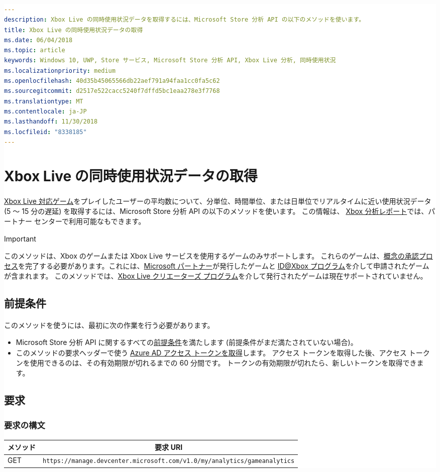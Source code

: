 ```yaml
---
description: Xbox Live の同時使用状況データを取得するには、Microsoft Store 分析 API の以下のメソッドを使います。
title: Xbox Live の同時使用状況データの取得
ms.date: 06/04/2018
ms.topic: article
keywords: Windows 10, UWP, Store サービス, Microsoft Store 分析 API, Xbox Live 分析, 同時使用状況
ms.localizationpriority: medium
ms.openlocfilehash: 40d35b45065566db22aef791a94faa1cc0fa5c62
ms.sourcegitcommit: d2517e522cacc5240f7dffd5bc1eaa278e3f7768
ms.translationtype: MT
ms.contentlocale: ja-JP
ms.lasthandoff: 11/30/2018
ms.locfileid: "8338185"
---
```

# <a name="get-xbox-live-concurrent-usage-data"></a>Xbox Live の同時使用状況データの取得


[Xbox Live 対応ゲーム](../xbox-live/index.md)をプレイしたユーザーの平均数について、分単位、時間単位、または日単位でリアルタイムに近い使用状況データ (5 ～ 15 分の遅延) を取得するには、Microsoft Store 分析 API の以下のメソッドを使います。 この情報は、 [Xbox 分析レポート](../publish/xbox-analytics-report.md)では、パートナー センターで利用可能なもできます。

> [!IMPORTANT]
> このメソッドは、Xbox のゲームまたは Xbox Live サービスを使用するゲームのみサポートします。 これらのゲームは、[概念の承認プロセス](../gaming/concept-approval.md)を完了する必要があります。これには、[Microsoft パートナー](../xbox-live/developer-program-overview.md#microsoft-partners)が発行したゲームと [ID@Xbox プログラム](../xbox-live/developer-program-overview.md#id)を介して申請されたゲームが含まれます。 このメソッドでは、[Xbox Live クリエーターズ プログラム](../xbox-live/get-started-with-creators/get-started-with-xbox-live-creators.md)を介して発行されたゲームは現在サポートされていません。

## <a name="prerequisites"></a>前提条件

このメソッドを使うには、最初に次の作業を行う必要があります。

* Microsoft Store 分析 API に関するすべての[前提条件](access-analytics-data-using-windows-store-services.md#prerequisites)を満たします (前提条件がまだ満たされていない場合)。
* このメソッドの要求ヘッダーで使う [Azure AD アクセス トークンを取得](access-analytics-data-using-windows-store-services.md#obtain-an-azure-ad-access-token)します。 アクセス トークンを取得した後、アクセス トークンを使用できるのは、その有効期限が切れるまでの 60 分間です。 トークンの有効期限が切れたら、新しいトークンを取得できます。

## <a name="request"></a>要求


### <a name="request-syntax"></a>要求の構文

| メソッド | 要求 URI       |
|--------|----------------------|
| GET    | ```https://manage.devcenter.microsoft.com/v1.0/my/analytics/gameanalytics``` |


